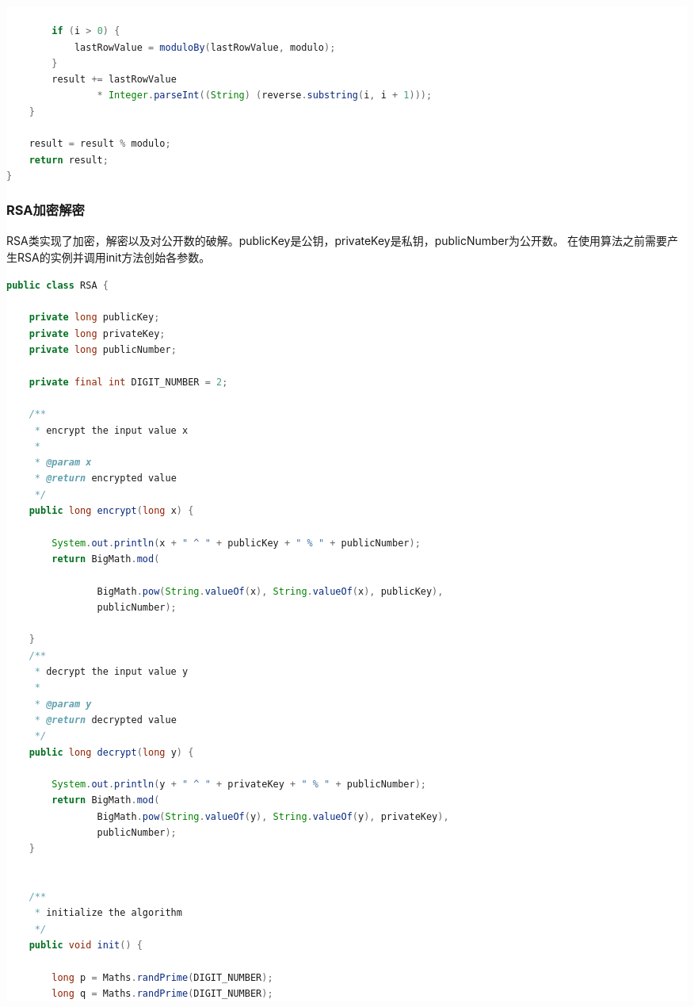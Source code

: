 ```java

        if (i > 0) {
            lastRowValue = moduloBy(lastRowValue, modulo);
        }
        result += lastRowValue
                * Integer.parseInt((String) (reverse.substring(i, i + 1)));
    }

    result = result % modulo;
    return result;
}
```

### RSA加密解密

RSA类实现了加密，解密以及对公开数的破解。publicKey是公钥，privateKey是私钥，publicNumber为公开数。 在使用算法之前需要产生RSA的实例并调用init方法创始各参数。

```java
public class RSA {

    private long publicKey;
    private long privateKey;
    private long publicNumber;

    private final int DIGIT_NUMBER = 2;

    /**
     * encrypt the input value x
     *
     * @param x
     * @return encrypted value
     */
    public long encrypt(long x) {

        System.out.println(x + " ^ " + publicKey + " % " + publicNumber);
        return BigMath.mod(

                BigMath.pow(String.valueOf(x), String.valueOf(x), publicKey),
                publicNumber);

    }
    /**
     * decrypt the input value y
     *
     * @param y
     * @return decrypted value
     */
    public long decrypt(long y) {

        System.out.println(y + " ^ " + privateKey + " % " + publicNumber);
        return BigMath.mod(
                BigMath.pow(String.valueOf(y), String.valueOf(y), privateKey),
                publicNumber);
    }


    /**
     * initialize the algorithm
     */
    public void init() {

        long p = Maths.randPrime(DIGIT_NUMBER);
        long q = Maths.randPrime(DIGIT_NUMBER);

```
